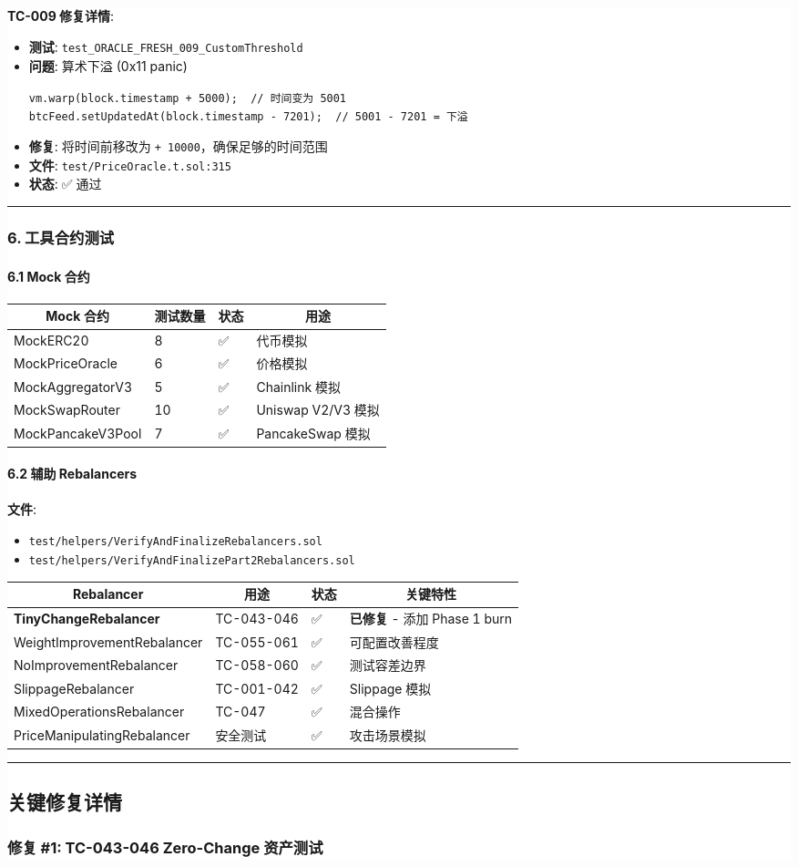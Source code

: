 **TC-009 修复详情**:
- **测试**: `test_ORACLE_FRESH_009_CustomThreshold`
- **问题**: 算术下溢 (0x11 panic)
  ```solidity
  vm.warp(block.timestamp + 5000);  // 时间变为 5001
  btcFeed.setUpdatedAt(block.timestamp - 7201);  // 5001 - 7201 = 下溢
  ```
- **修复**: 将时间前移改为 `+ 10000`，确保足够的时间范围
- **文件**: `test/PriceOracle.t.sol:315`
- **状态**: ✅ 通过

---

### 6. 工具合约测试

#### 6.1 Mock 合约

| Mock 合约 | 测试数量 | 状态 | 用途 |
|-----------|---------|------|------|
| MockERC20 | 8 | ✅ | 代币模拟 |
| MockPriceOracle | 6 | ✅ | 价格模拟 |
| MockAggregatorV3 | 5 | ✅ | Chainlink 模拟 |
| MockSwapRouter | 10 | ✅ | Uniswap V2/V3 模拟 |
| MockPancakeV3Pool | 7 | ✅ | PancakeSwap 模拟 |

#### 6.2 辅助 Rebalancers

**文件**:
- `test/helpers/VerifyAndFinalizeRebalancers.sol`
- `test/helpers/VerifyAndFinalizePart2Rebalancers.sol`

| Rebalancer | 用途 | 状态 | 关键特性 |
|-----------|------|------|----------|
| **TinyChangeRebalancer** | TC-043-046 | ✅ | **已修复** - 添加 Phase 1 burn |
| WeightImprovementRebalancer | TC-055-061 | ✅ | 可配置改善程度 |
| NoImprovementRebalancer | TC-058-060 | ✅ | 测试容差边界 |
| SlippageRebalancer | TC-001-042 | ✅ | Slippage 模拟 |
| MixedOperationsRebalancer | TC-047 | ✅ | 混合操作 |
| PriceManipulatingRebalancer | 安全测试 | ✅ | 攻击场景模拟 |

---

## 关键修复详情

### 修复 #1: TC-043-046 Zero-Change 资产测试
